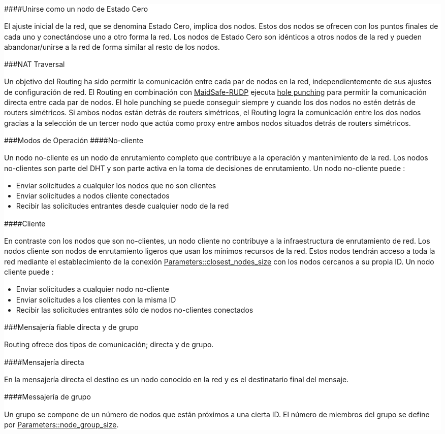 ####Unirse como un nodo de Estado Cero

El ajuste inicial de la red, que se denomina Estado Cero, implica dos nodos. Estos dos nodos se ofrecen con los puntos finales de cada uno y conectándose uno a otro forma la red. Los nodos de Estado Cero son idénticos a otros nodos de la red y pueden abandonar/unirse a la red de forma similar al resto de los nodos.

###NAT Traversal

Un objetivo del Routing ha sido permitir la comunicación entre cada par de nodos en la red, independientemente de sus ajustes de configuración de red. El Routing en combinación con [MaidSafe-RUDP](https://github.com/maidsafe/MaidSafe-RUDP/wiki) ejecuta [hole punching](http://www.brynosaurus.com/pub/net/p2pnat/) para permitir la comunicación directa entre cada par de nodos.
El hole punching se puede conseguir siempre y cuando los dos nodos no estén detrás de routers simétricos. Si ambos nodos están detrás de routers simétricos, el Routing logra la comunicación entre los dos nodos gracias a la selección de un tercer nodo que actúa como proxy entre ambos nodos situados detrás de routers simétricos.


###Modos de Operación
####No-cliente

Un nodo no-cliente es un nodo de enrutamiento completo que contribuye a la operación y mantenimiento de la red. Los nodos no-clientes son parte del DHT y son parte activa en la toma de decisiones de enrutamiento.
Un nodo no-cliente puede :
* Enviar solicitudes a cualquier los nodos que no son clientes
* Enviar solicitudes a nodos cliente conectados
* Recibir las solicitudes entrantes desde cualquier nodo de la red

####Cliente

En contraste con los nodos que son no-clientes, un nodo cliente no contribuye a la infraestructura de enrutamiento de red.
Los nodos cliente son nodos de enrutamiento ligeros que usan los mínimos recursos de la red.
Estos nodos tendrán acceso a toda la red mediante el establecimiento de la conexión  [Parameters::closest_nodes_size](https://github.com/maidsafe/MaidSafe-Routing/blob/master/src/maidsafe/routing/parameters.cc) con los nodos cercanos a su propia ID.
Un nodo cliente puede :
* Enviar solicitudes a cualquier nodo no-cliente
* Enviar solicitudes a los clientes con la misma ID
* Recibir las solicitudes entrantes sólo de nodos no-clientes conectados

###Mensajería fiable directa y de grupo

Routing ofrece dos tipos de comunicación; directa y de grupo.

####Mensajería directa

En la mensajería directa el destino es un nodo conocido en la red y es el destinatario final del mensaje.

####Messajería de grupo

Un grupo se compone de un número de nodos que están próximos a una cierta ID. El número de miembros del grupo
se define por [Parameters::node_group_size](https://github.com/maidsafe/MaidSafe-Routing/blob/master/src/maidsafe/routing/parameters.cc).
